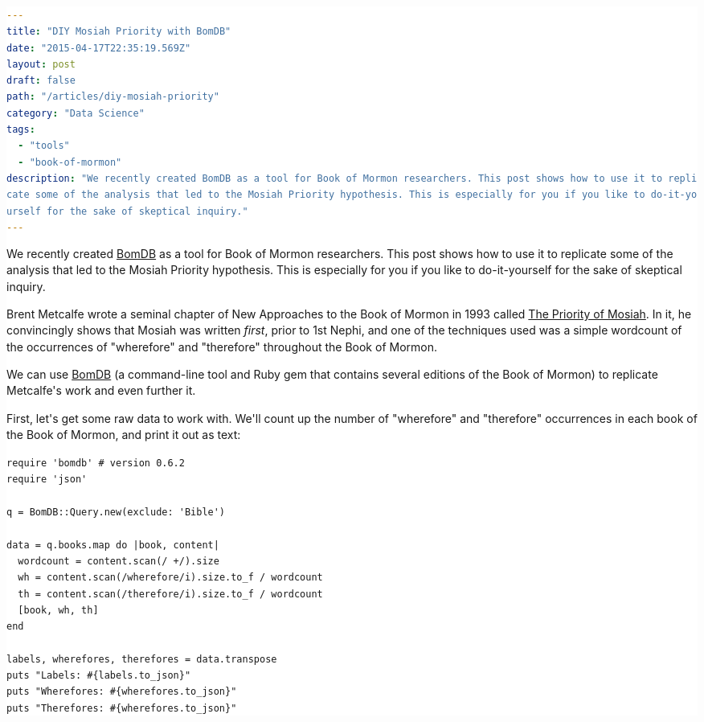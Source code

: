 ```yaml
---
title: "DIY Mosiah Priority with BomDB"
date: "2015-04-17T22:35:19.569Z"
layout: post
draft: false
path: "/articles/diy-mosiah-priority"
category: "Data Science"
tags:
  - "tools"
  - "book-of-mormon"
description: "We recently created BomDB as a tool for Book of Mormon researchers. This post shows how to use it to replicate some of the analysis that led to the Mosiah Priority hypothesis. This is especially for you if you like to do-it-yourself for the sake of skeptical inquiry."
---
```


We recently created [BomDB](https://github.com/wordtreefoundation/bomdb) as a tool for Book of Mormon researchers. This post shows how to use it to replicate some of the analysis that led to the Mosiah Priority hypothesis. This is especially for you if you like to do-it-yourself for the sake of skeptical inquiry.

Brent Metcalfe wrote a seminal chapter of New Approaches to the Book of Mormon in 1993 called [The Priority of Mosiah](http://signaturebookslibrary.org/new-approaches-to-the-book-of-mormon-10/). In it, he convincingly shows that Mosiah was written _first_, prior to 1st Nephi, and one of the techniques used was a simple wordcount of the occurrences of "wherefore" and "therefore" throughout the Book of Mormon.

We can use [BomDB](https://github.com/wordtreefoundation/bomdb) (a command-line tool and Ruby gem that contains several editions of the Book of Mormon) to replicate Metcalfe's work and even further it.

First, let's get some raw data to work with. We'll count up the number of "wherefore" and "therefore" occurrences in each book of the Book of Mormon, and print it out as text:

```language-ruby
require 'bomdb' # version 0.6.2
require 'json'

q = BomDB::Query.new(exclude: 'Bible')

data = q.books.map do |book, content|
  wordcount = content.scan(/ +/).size
  wh = content.scan(/wherefore/i).size.to_f / wordcount
  th = content.scan(/therefore/i).size.to_f / wordcount
  [book, wh, th]
end

labels, wherefores, therefores = data.transpose
puts "Labels: #{labels.to_json}"
puts "Wherefores: #{wherefores.to_json}"
puts "Therefores: #{wherefores.to_json}"
```
